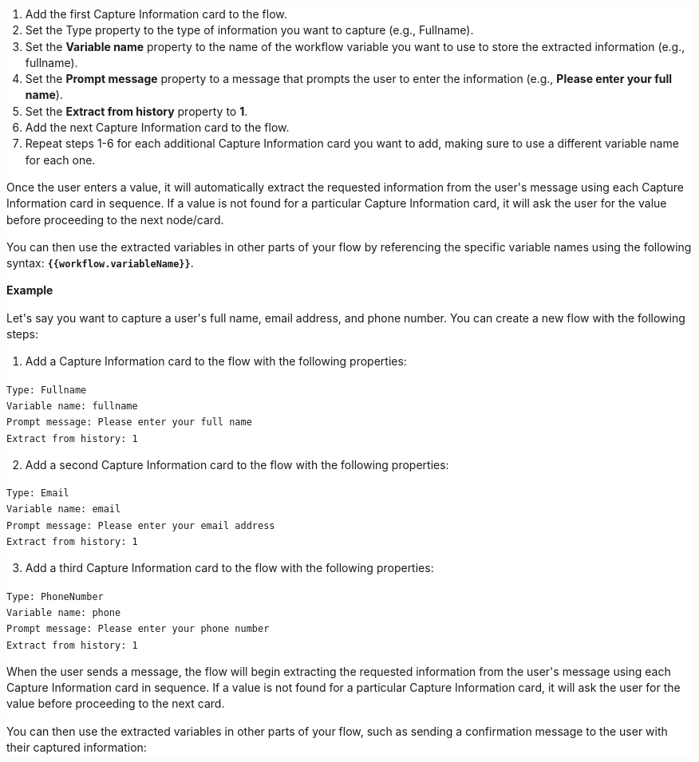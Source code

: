 1. Add the first Capture Information card to the flow.
2. Set the Type property to the type of information you want to capture (e.g., Fullname).
3. Set the **Variable name** property to the name of the workflow variable you want to use to store the extracted information (e.g., fullname).
4. Set the **Prompt message** property to a message that prompts the user to enter the information (e.g., **Please enter your full name**).
5. Set the **Extract from history** property to **1**.
6. Add the next Capture Information card to the flow.
7. Repeat steps 1-6 for each additional Capture Information card you want to add, making sure to use a different variable name for each one.

Once the user enters a value, it will automatically extract the requested information from the user's message using each Capture Information card in sequence. If a value is not found for a particular Capture Information card, it will ask the user for the value before proceeding to the next node/card.

You can then use the extracted variables in other parts of your flow by referencing the specific variable names using the following syntax: **`{{workflow.variableName}}`**.

**Example**

Let's say you want to capture a user's full name, email address, and phone number. You can create a new flow with the following steps:

1. Add a Capture Information card to the flow with the following properties:

```
Type: Fullname
Variable name: fullname
Prompt message: Please enter your full name
Extract from history: 1
```

2. Add a second Capture Information card to the flow with the following properties:

```
Type: Email
Variable name: email
Prompt message: Please enter your email address
Extract from history: 1
```

3. Add a third Capture Information card to the flow with the following properties:

```
Type: PhoneNumber
Variable name: phone
Prompt message: Please enter your phone number
Extract from history: 1
```

When the user sends a message, the flow will begin extracting the requested information from the user's message using each Capture Information card in sequence. If a value is not found for a particular Capture Information card, it will ask the user for the value before proceeding to the next card.

You can then use the extracted variables in other parts of your flow, such as sending a confirmation message to the user with their captured information:
